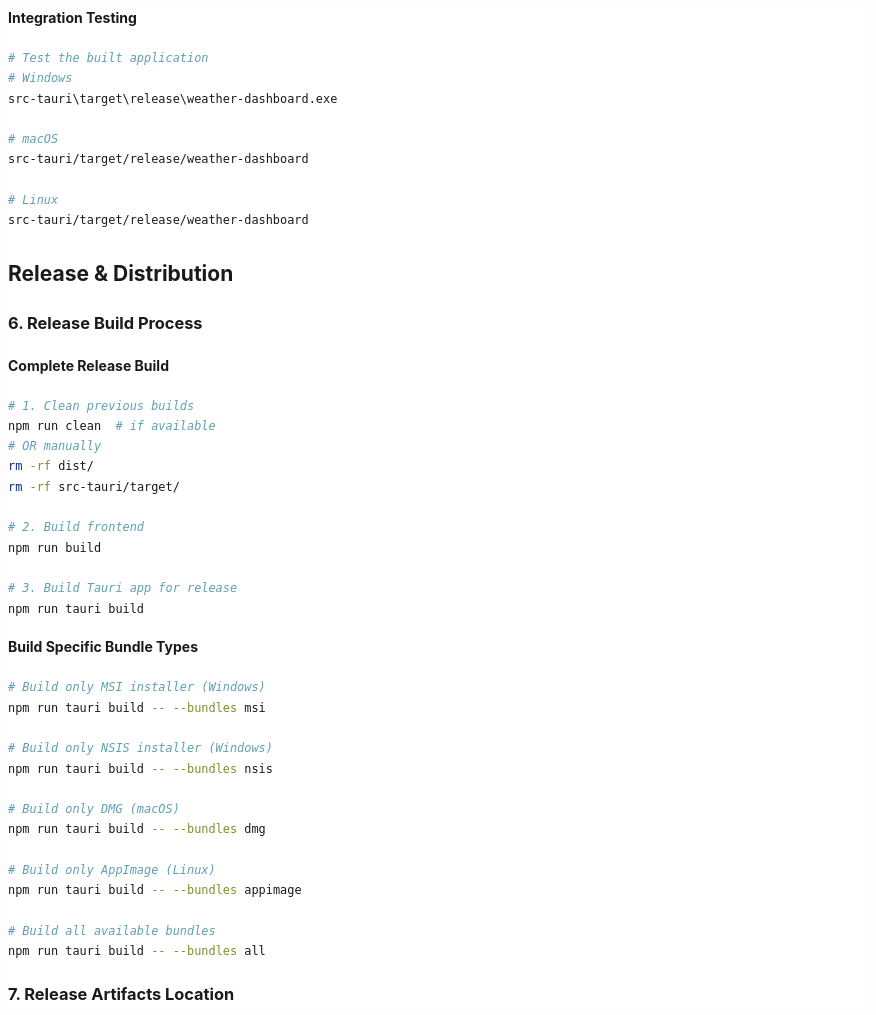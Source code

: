 #### Integration Testing
```bash
# Test the built application
# Windows
src-tauri\target\release\weather-dashboard.exe

# macOS
src-tauri/target/release/weather-dashboard

# Linux
src-tauri/target/release/weather-dashboard
```

## Release & Distribution

### 6. Release Build Process

#### Complete Release Build
```bash
# 1. Clean previous builds
npm run clean  # if available
# OR manually
rm -rf dist/
rm -rf src-tauri/target/

# 2. Build frontend
npm run build

# 3. Build Tauri app for release
npm run tauri build
```

#### Build Specific Bundle Types
```bash
# Build only MSI installer (Windows)
npm run tauri build -- --bundles msi

# Build only NSIS installer (Windows)
npm run tauri build -- --bundles nsis

# Build only DMG (macOS)
npm run tauri build -- --bundles dmg

# Build only AppImage (Linux)
npm run tauri build -- --bundles appimage

# Build all available bundles
npm run tauri build -- --bundles all
```

### 7. Release Artifacts Location
